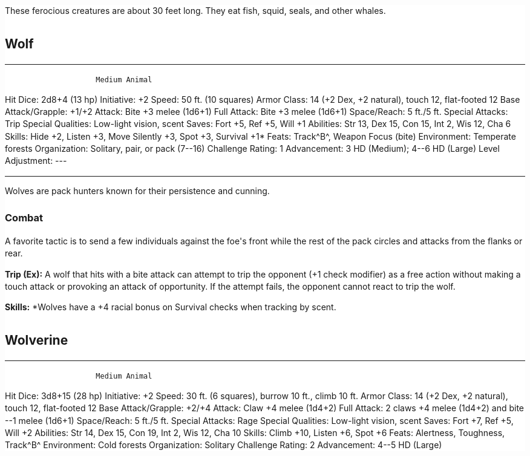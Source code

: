 These ferocious creatures are about 30 feet long. They eat fish, squid,
seals, and other whales.

## Wolf

  ---------------------- --------------------------------------------------------------
                         Medium Animal
  Hit Dice:              2d8+4 (13 hp)
  Initiative:            +2
  Speed:                 50 ft. (10 squares)
  Armor Class:           14 (+2 Dex, +2 natural), touch 12, flat-footed 12
  Base Attack/Grapple:   +1/+2
  Attack:                Bite +3 melee (1d6+1)
  Full Attack:           Bite +3 melee (1d6+1)
  Space/Reach:           5 ft./5 ft.
  Special Attacks:       Trip
  Special Qualities:     Low-light vision, scent
  Saves:                 Fort +5, Ref +5, Will +1
  Abilities:             Str 13, Dex 15, Con 15, Int 2, Wis 12, Cha 6
  Skills:                Hide +2, Listen +3, Move Silently +3, Spot +3, Survival +1\*
  Feats:                 Track^B^, Weapon Focus (bite)
  Environment:           Temperate forests
  Organization:          Solitary, pair, or pack (7--16)
  Challenge Rating:      1
  Advancement:           3 HD (Medium); 4--6 HD (Large)
  Level Adjustment:      ---
  ---------------------- --------------------------------------------------------------

Wolves are pack hunters known for their persistence and cunning.

### Combat

A favorite tactic is to send a few individuals against the foe's front
while the rest of the pack circles and attacks from the flanks or rear.

**Trip (Ex):** A wolf that hits with a bite attack can attempt to trip
the opponent (+1 check modifier) as a free action without making a touch
attack or provoking an attack of opportunity. If the attempt fails, the
opponent cannot react to trip the wolf.

**Skills:** \*Wolves have a +4 racial bonus on Survival checks when
tracking by scent.

## Wolverine

  ---------------------- -----------------------------------------------------
                         Medium Animal
  Hit Dice:              3d8+15 (28 hp)
  Initiative:            +2
  Speed:                 30 ft. (6 squares), burrow 10 ft., climb 10 ft.
  Armor Class:           14 (+2 Dex, +2 natural), touch 12, flat-footed 12
  Base Attack/Grapple:   +2/+4
  Attack:                Claw +4 melee (1d4+2)
  Full Attack:           2 claws +4 melee (1d4+2) and bite --1 melee (1d6+1)
  Space/Reach:           5 ft./5 ft.
  Special Attacks:       Rage
  Special Qualities:     Low-light vision, scent
  Saves:                 Fort +7, Ref +5, Will +2
  Abilities:             Str 14, Dex 15, Con 19, Int 2, Wis 12, Cha 10
  Skills:                Climb +10, Listen +6, Spot +6
  Feats:                 Alertness, Toughness, Track^B^
  Environment:           Cold forests
  Organization:          Solitary
  Challenge Rating:      2
  Advancement:           4--5 HD (Large)